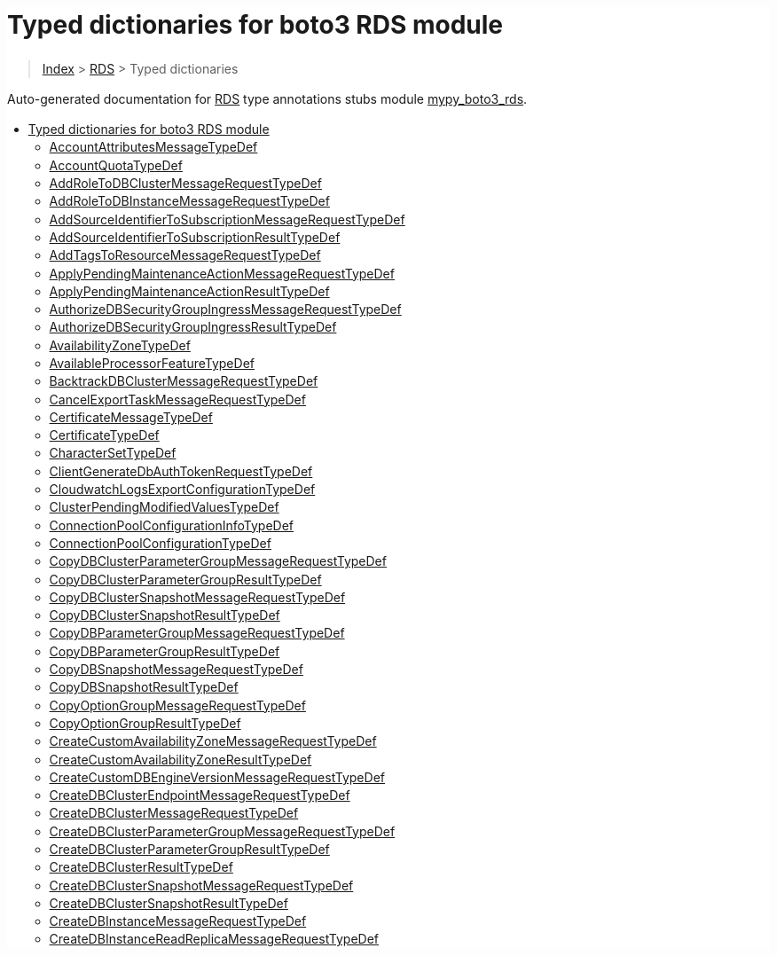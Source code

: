 # Typed dictionaries for boto3 RDS module

> [Index](..) > [RDS](.) > Typed dictionaries

Auto-generated documentation for
[RDS](https://boto3.amazonaws.com/v1/documentation/api/latest/reference/services/rds.html#RDS)
type annotations stubs module
[mypy_boto3_rds](https://pypi.org/project/mypy-boto3-rds/).

- [Typed dictionaries for boto3 RDS module](#typed-dictionaries-for-boto3-rds-module)
  - [AccountAttributesMessageTypeDef](#accountattributesmessagetypedef)
  - [AccountQuotaTypeDef](#accountquotatypedef)
  - [AddRoleToDBClusterMessageRequestTypeDef](#addroletodbclustermessagerequesttypedef)
  - [AddRoleToDBInstanceMessageRequestTypeDef](#addroletodbinstancemessagerequesttypedef)
  - [AddSourceIdentifierToSubscriptionMessageRequestTypeDef](#addsourceidentifiertosubscriptionmessagerequesttypedef)
  - [AddSourceIdentifierToSubscriptionResultTypeDef](#addsourceidentifiertosubscriptionresulttypedef)
  - [AddTagsToResourceMessageRequestTypeDef](#addtagstoresourcemessagerequesttypedef)
  - [ApplyPendingMaintenanceActionMessageRequestTypeDef](#applypendingmaintenanceactionmessagerequesttypedef)
  - [ApplyPendingMaintenanceActionResultTypeDef](#applypendingmaintenanceactionresulttypedef)
  - [AuthorizeDBSecurityGroupIngressMessageRequestTypeDef](#authorizedbsecuritygroupingressmessagerequesttypedef)
  - [AuthorizeDBSecurityGroupIngressResultTypeDef](#authorizedbsecuritygroupingressresulttypedef)
  - [AvailabilityZoneTypeDef](#availabilityzonetypedef)
  - [AvailableProcessorFeatureTypeDef](#availableprocessorfeaturetypedef)
  - [BacktrackDBClusterMessageRequestTypeDef](#backtrackdbclustermessagerequesttypedef)
  - [CancelExportTaskMessageRequestTypeDef](#cancelexporttaskmessagerequesttypedef)
  - [CertificateMessageTypeDef](#certificatemessagetypedef)
  - [CertificateTypeDef](#certificatetypedef)
  - [CharacterSetTypeDef](#charactersettypedef)
  - [ClientGenerateDbAuthTokenRequestTypeDef](#clientgeneratedbauthtokenrequesttypedef)
  - [CloudwatchLogsExportConfigurationTypeDef](#cloudwatchlogsexportconfigurationtypedef)
  - [ClusterPendingModifiedValuesTypeDef](#clusterpendingmodifiedvaluestypedef)
  - [ConnectionPoolConfigurationInfoTypeDef](#connectionpoolconfigurationinfotypedef)
  - [ConnectionPoolConfigurationTypeDef](#connectionpoolconfigurationtypedef)
  - [CopyDBClusterParameterGroupMessageRequestTypeDef](#copydbclusterparametergroupmessagerequesttypedef)
  - [CopyDBClusterParameterGroupResultTypeDef](#copydbclusterparametergroupresulttypedef)
  - [CopyDBClusterSnapshotMessageRequestTypeDef](#copydbclustersnapshotmessagerequesttypedef)
  - [CopyDBClusterSnapshotResultTypeDef](#copydbclustersnapshotresulttypedef)
  - [CopyDBParameterGroupMessageRequestTypeDef](#copydbparametergroupmessagerequesttypedef)
  - [CopyDBParameterGroupResultTypeDef](#copydbparametergroupresulttypedef)
  - [CopyDBSnapshotMessageRequestTypeDef](#copydbsnapshotmessagerequesttypedef)
  - [CopyDBSnapshotResultTypeDef](#copydbsnapshotresulttypedef)
  - [CopyOptionGroupMessageRequestTypeDef](#copyoptiongroupmessagerequesttypedef)
  - [CopyOptionGroupResultTypeDef](#copyoptiongroupresulttypedef)
  - [CreateCustomAvailabilityZoneMessageRequestTypeDef](#createcustomavailabilityzonemessagerequesttypedef)
  - [CreateCustomAvailabilityZoneResultTypeDef](#createcustomavailabilityzoneresulttypedef)
  - [CreateCustomDBEngineVersionMessageRequestTypeDef](#createcustomdbengineversionmessagerequesttypedef)
  - [CreateDBClusterEndpointMessageRequestTypeDef](#createdbclusterendpointmessagerequesttypedef)
  - [CreateDBClusterMessageRequestTypeDef](#createdbclustermessagerequesttypedef)
  - [CreateDBClusterParameterGroupMessageRequestTypeDef](#createdbclusterparametergroupmessagerequesttypedef)
  - [CreateDBClusterParameterGroupResultTypeDef](#createdbclusterparametergroupresulttypedef)
  - [CreateDBClusterResultTypeDef](#createdbclusterresulttypedef)
  - [CreateDBClusterSnapshotMessageRequestTypeDef](#createdbclustersnapshotmessagerequesttypedef)
  - [CreateDBClusterSnapshotResultTypeDef](#createdbclustersnapshotresulttypedef)
  - [CreateDBInstanceMessageRequestTypeDef](#createdbinstancemessagerequesttypedef)
  - [CreateDBInstanceReadReplicaMessageRequestTypeDef](#createdbinstancereadreplicamessagerequesttypedef)